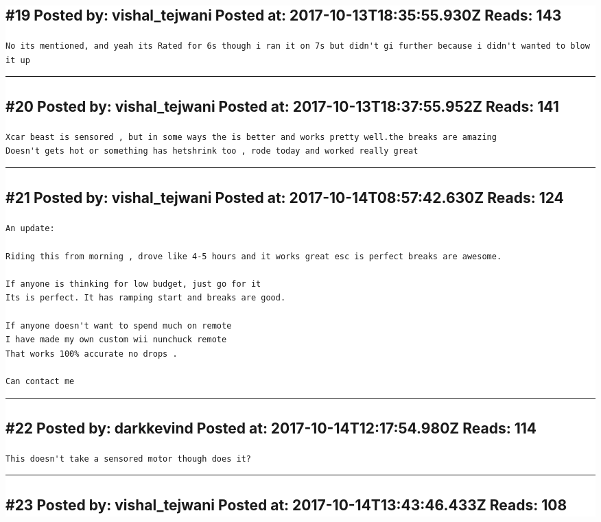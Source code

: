 ## \#19 Posted by: vishal_tejwani Posted at: 2017-10-13T18:35:55.930Z Reads: 143

```
No its mentioned, and yeah its Rated for 6s though i ran it on 7s but didn't gi further because i didn't wanted to blow it up
```

---
## \#20 Posted by: vishal_tejwani Posted at: 2017-10-13T18:37:55.952Z Reads: 141

```
Xcar beast is sensored , but in some ways the is better and works pretty well.the breaks are amazing
Doesn't gets hot or something has hetshrink too , rode today and worked really great
```

---
## \#21 Posted by: vishal_tejwani Posted at: 2017-10-14T08:57:42.630Z Reads: 124

```
An update:

Riding this from morning , drove like 4-5 hours and it works great esc is perfect breaks are awesome.

If anyone is thinking for low budget, just go for it
Its is perfect. It has ramping start and breaks are good.

If anyone doesn't want to spend much on remote
I have made my own custom wii nunchuck remote
That works 100% accurate no drops .

Can contact me
```

---
## \#22 Posted by: darkkevind Posted at: 2017-10-14T12:17:54.980Z Reads: 114

```
This doesn't take a sensored motor though does it?
```

---
## \#23 Posted by: vishal_tejwani Posted at: 2017-10-14T13:43:46.433Z Reads: 108
